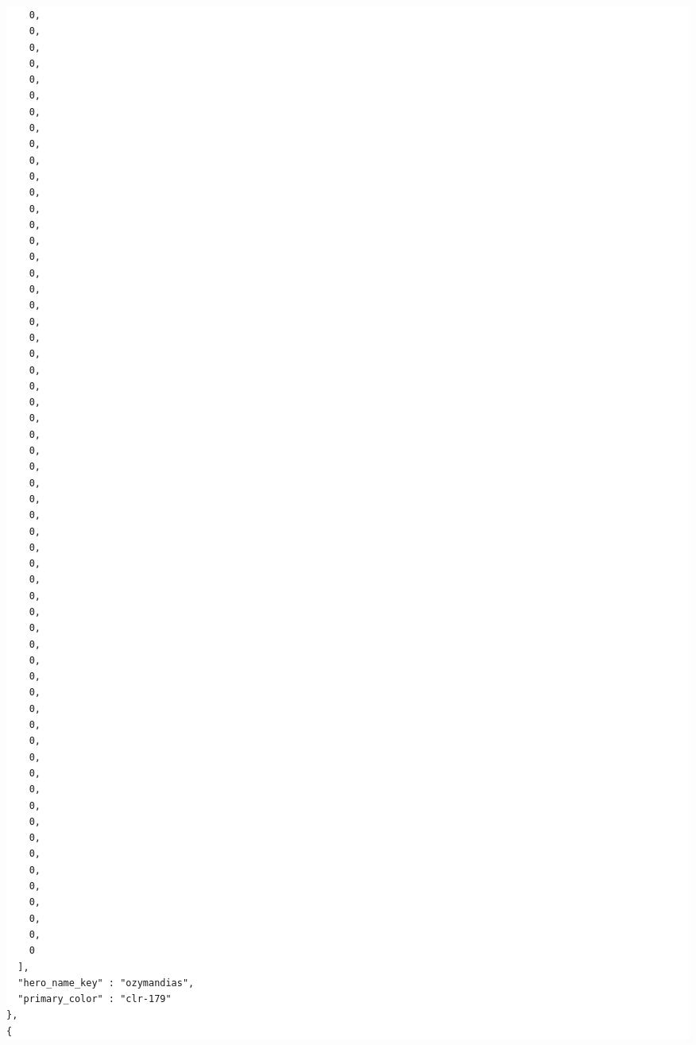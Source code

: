         0,
        0,
        0,
        0,
        0,
        0,
        0,
        0,
        0,
        0,
        0,
        0,
        0,
        0,
        0,
        0,
        0,
        0,
        0,
        0,
        0,
        0,
        0,
        0,
        0,
        0,
        0,
        0,
        0,
        0,
        0,
        0,
        0,
        0,
        0,
        0,
        0,
        0,
        0,
        0,
        0,
        0,
        0,
        0,
        0,
        0,
        0,
        0,
        0,
        0,
        0,
        0,
        0,
        0,
        0,
        0,
        0,
        0,
        0
      ],
      "hero_name_key" : "ozymandias",
      "primary_color" : "clr-179"
    },
    {
